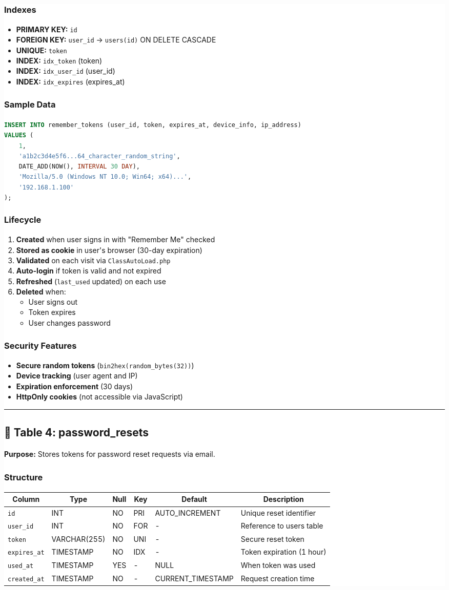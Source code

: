 ### Indexes
- **PRIMARY KEY:** `id`
- **FOREIGN KEY:** `user_id` → `users(id)` ON DELETE CASCADE
- **UNIQUE:** `token`
- **INDEX:** `idx_token` (token)
- **INDEX:** `idx_user_id` (user_id)
- **INDEX:** `idx_expires` (expires_at)

### Sample Data
```sql
INSERT INTO remember_tokens (user_id, token, expires_at, device_info, ip_address)
VALUES (
    1,
    'a1b2c3d4e5f6...64_character_random_string',
    DATE_ADD(NOW(), INTERVAL 30 DAY),
    'Mozilla/5.0 (Windows NT 10.0; Win64; x64)...',
    '192.168.1.100'
);
```

### Lifecycle
1. **Created** when user signs in with "Remember Me" checked
2. **Stored as cookie** in user's browser (30-day expiration)
3. **Validated** on each visit via `ClassAutoLoad.php`
4. **Auto-login** if token is valid and not expired
5. **Refreshed** (`last_used` updated) on each use
6. **Deleted** when:
   - User signs out
   - Token expires
   - User changes password

### Security Features
- **Secure random tokens** (`bin2hex(random_bytes(32))`)
- **Device tracking** (user agent and IP)
- **Expiration enforcement** (30 days)
- **HttpOnly cookies** (not accessible via JavaScript)

---

## 🔄 Table 4: password_resets

**Purpose:** Stores tokens for password reset requests via email.

### Structure

| Column | Type | Null | Key | Default | Description |
|--------|------|------|-----|---------|-------------|
| `id` | INT | NO | PRI | AUTO_INCREMENT | Unique reset identifier |
| `user_id` | INT | NO | FOR | - | Reference to users table |
| `token` | VARCHAR(255) | NO | UNI | - | Secure reset token |
| `expires_at` | TIMESTAMP | NO | IDX | - | Token expiration (1 hour) |
| `used_at` | TIMESTAMP | YES | - | NULL | When token was used |
| `created_at` | TIMESTAMP | NO | - | CURRENT_TIMESTAMP | Request creation time |
